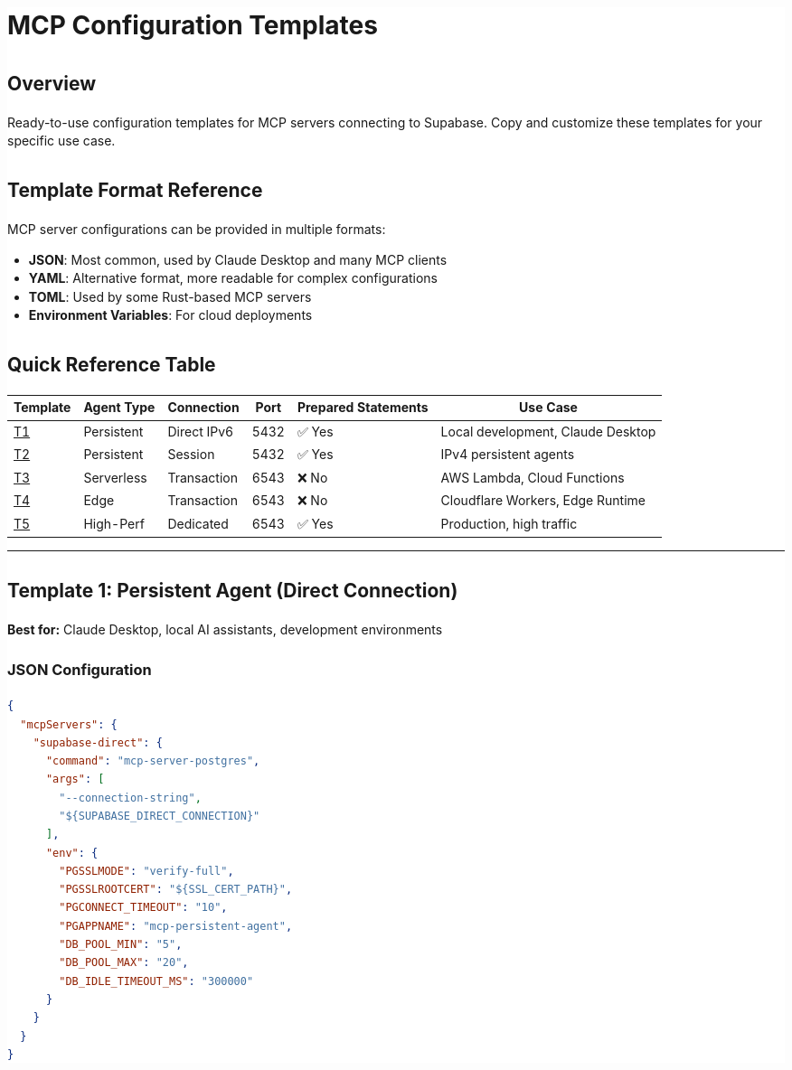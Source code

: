 # MCP Configuration Templates

## Overview

Ready-to-use configuration templates for MCP servers connecting to Supabase. Copy and customize these templates for your specific use case.

## Template Format Reference

MCP server configurations can be provided in multiple formats:

- **JSON**: Most common, used by Claude Desktop and many MCP clients
- **YAML**: Alternative format, more readable for complex configurations
- **TOML**: Used by some Rust-based MCP servers
- **Environment Variables**: For cloud deployments

## Quick Reference Table

| Template | Agent Type | Connection | Port | Prepared Statements | Use Case |
|----------|-----------|------------|------|---------------------|----------|
| [T1](#template-1-persistent-agent-direct-connection) | Persistent | Direct IPv6 | 5432 | ✅ Yes | Local development, Claude Desktop |
| [T2](#template-2-persistent-agent-session-mode) | Persistent | Session | 5432 | ✅ Yes | IPv4 persistent agents |
| [T3](#template-3-serverless-agent) | Serverless | Transaction | 6543 | ❌ No | AWS Lambda, Cloud Functions |
| [T4](#template-4-edge-agent) | Edge | Transaction | 6543 | ❌ No | Cloudflare Workers, Edge Runtime |
| [T5](#template-5-high-performance-agent) | High-Perf | Dedicated | 6543 | ✅ Yes | Production, high traffic |

---

## Template 1: Persistent Agent (Direct Connection)

**Best for:** Claude Desktop, local AI assistants, development environments

### JSON Configuration

```json
{
  "mcpServers": {
    "supabase-direct": {
      "command": "mcp-server-postgres",
      "args": [
        "--connection-string",
        "${SUPABASE_DIRECT_CONNECTION}"
      ],
      "env": {
        "PGSSLMODE": "verify-full",
        "PGSSLROOTCERT": "${SSL_CERT_PATH}",
        "PGCONNECT_TIMEOUT": "10",
        "PGAPPNAME": "mcp-persistent-agent",
        "DB_POOL_MIN": "5",
        "DB_POOL_MAX": "20",
        "DB_IDLE_TIMEOUT_MS": "300000"
      }
    }
  }
}
```
